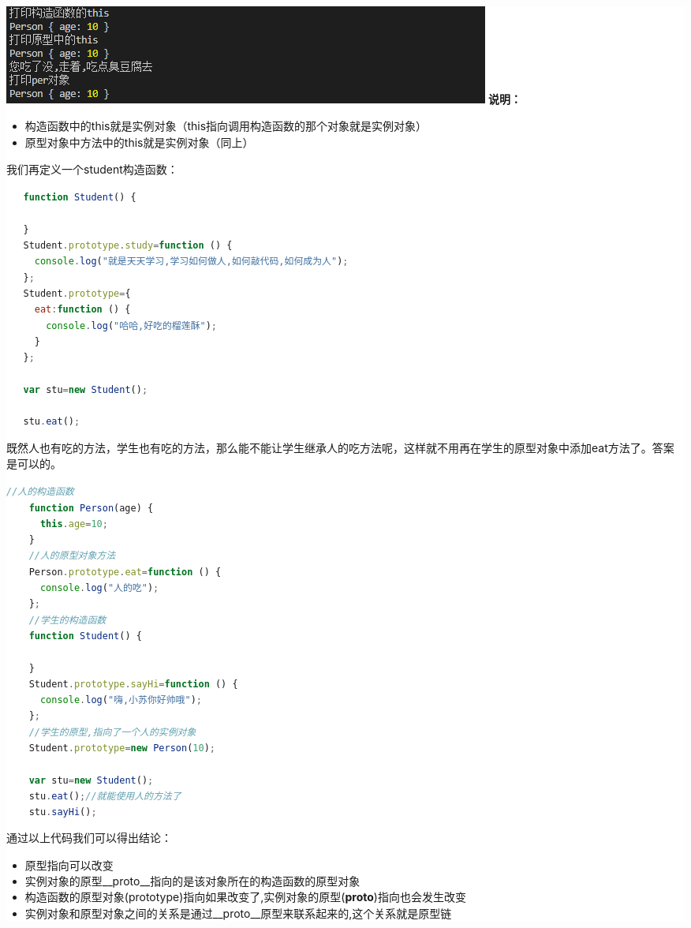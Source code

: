 ![](原型链/1.png)
**说明：**
- 构造函数中的this就是实例对象（this指向调用构造函数的那个对象就是实例对象）
- 原型对象中方法中的this就是实例对象（同上）

我们再定义一个student构造函数：
```javascript
   function Student() {

   }
   Student.prototype.study=function () {
     console.log("就是天天学习,学习如何做人,如何敲代码,如何成为人");
   };
   Student.prototype={
     eat:function () {
       console.log("哈哈,好吃的榴莲酥");
     }
   };

   var stu=new Student();

   stu.eat();
```

既然人也有吃的方法，学生也有吃的方法，那么能不能让学生继承人的吃方法呢，这样就不用再在学生的原型对象中添加eat方法了。答案是可以的。
```javascript
//人的构造函数
    function Person(age) {
      this.age=10;
    }
    //人的原型对象方法
    Person.prototype.eat=function () {
      console.log("人的吃");
    };
    //学生的构造函数
    function Student() {

    }
    Student.prototype.sayHi=function () {
      console.log("嗨,小苏你好帅哦");
    };
    //学生的原型,指向了一个人的实例对象
    Student.prototype=new Person(10);

    var stu=new Student();
    stu.eat();//就能使用人的方法了
    stu.sayHi();
```
通过以上代码我们可以得出结论：
- 原型指向可以改变
- 实例对象的原型__proto__指向的是该对象所在的构造函数的原型对象
- 构造函数的原型对象(prototype)指向如果改变了,实例对象的原型(__proto__)指向也会发生改变
- 实例对象和原型对象之间的关系是通过__proto__原型来联系起来的,这个关系就是原型链
  
